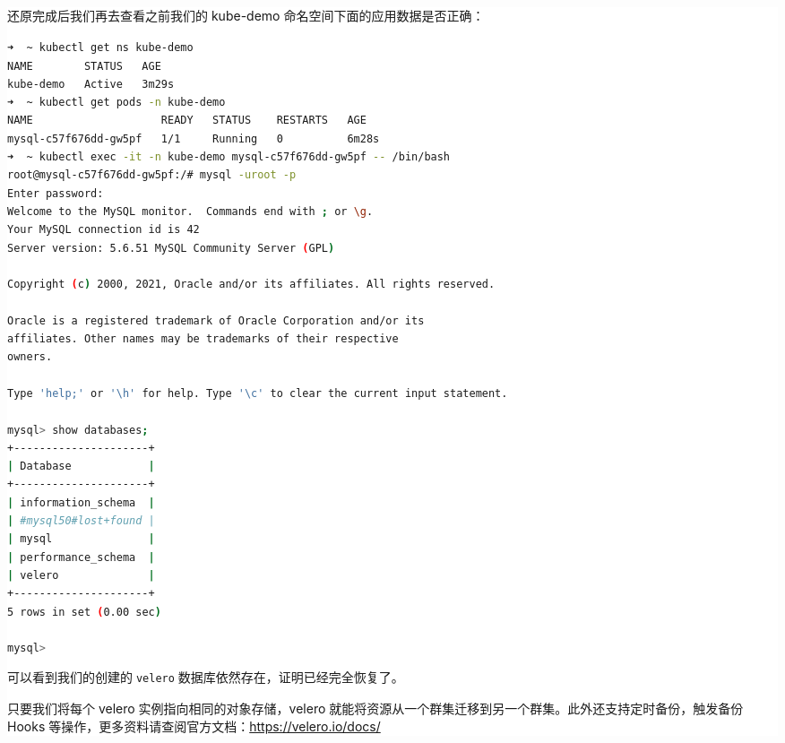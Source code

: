 还原完成后我们再去查看之前我们的 kube-demo 命名空间下面的应用数据是否正确：

```bash
➜  ~ kubectl get ns kube-demo
NAME        STATUS   AGE
kube-demo   Active   3m29s
➜  ~ kubectl get pods -n kube-demo
NAME                    READY   STATUS    RESTARTS   AGE
mysql-c57f676dd-gw5pf   1/1     Running   0          6m28s
➜  ~ kubectl exec -it -n kube-demo mysql-c57f676dd-gw5pf -- /bin/bash
root@mysql-c57f676dd-gw5pf:/# mysql -uroot -p
Enter password:
Welcome to the MySQL monitor.  Commands end with ; or \g.
Your MySQL connection id is 42
Server version: 5.6.51 MySQL Community Server (GPL)

Copyright (c) 2000, 2021, Oracle and/or its affiliates. All rights reserved.

Oracle is a registered trademark of Oracle Corporation and/or its
affiliates. Other names may be trademarks of their respective
owners.

Type 'help;' or '\h' for help. Type '\c' to clear the current input statement.

mysql> show databases;
+---------------------+
| Database            |
+---------------------+
| information_schema  |
| #mysql50#lost+found |
| mysql               |
| performance_schema  |
| velero              |
+---------------------+
5 rows in set (0.00 sec)

mysql>
```

可以看到我们的创建的 `velero` 数据库依然存在，证明已经完全恢复了。

只要我们将每个 velero 实例指向相同的对象存储，velero 就能将资源从一个群集迁移到另一个群集。此外还支持定时备份，触发备份 Hooks 等操作，更多资料请查阅官方文档：https://velero.io/docs/

